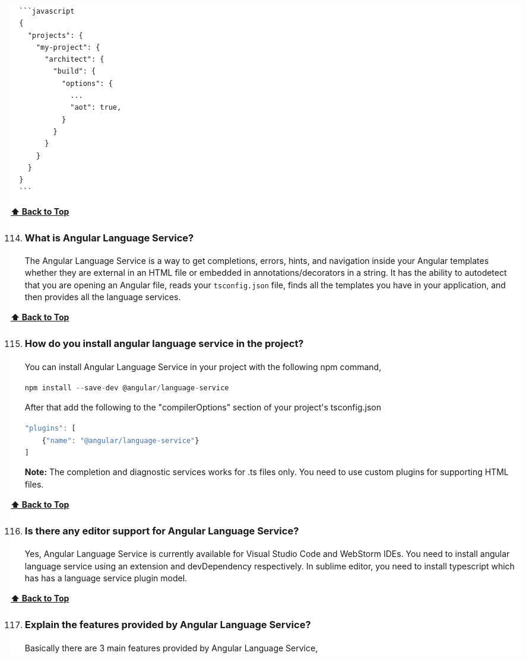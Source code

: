       ```javascript
      {
        "projects": {
          "my-project": {
            "architect": {
              "build": {
                "options": {
                  ...
                  "aot": true,
                }
              }
            }
          }
        }
      }
      ```

   **[⬆ Back to Top](#table-of-contents)**

 114. ### What is Angular Language Service?
      The Angular Language Service is a way to get completions, errors, hints, and navigation inside your Angular templates whether they are external in an HTML file or embedded in annotations/decorators in a string. It has the ability to autodetect that you are opening an Angular file, reads your `tsconfig.json` file, finds all the templates you have in your application, and then provides all the language services.

   **[⬆ Back to Top](#table-of-contents)**

 115. ### How do you install angular language service in the project?
      You can install Angular Language Service in your project with the following npm command,

      ```javascript
      npm install --save-dev @angular/language-service
      ```
      After that add the following to the "compilerOptions" section of your project's tsconfig.json

      ```javascript
      "plugins": [
          {"name": "@angular/language-service"}
      ]
      ```
      **Note:** The completion and diagnostic services works for .ts files only. You need to use custom plugins for supporting HTML files.

   **[⬆ Back to Top](#table-of-contents)**

 116. ### Is there any editor support for Angular Language Service?
      Yes, Angular Language Service is currently available for Visual Studio Code and WebStorm IDEs. You need to install angular language service using an extension and devDependency respectively. In sublime editor, you need to install typescript which has has a language service plugin model.

   **[⬆ Back to Top](#table-of-contents)**

 117. ### Explain the features provided by Angular Language Service?
      Basically there are 3 main features provided by Angular Language Service,
